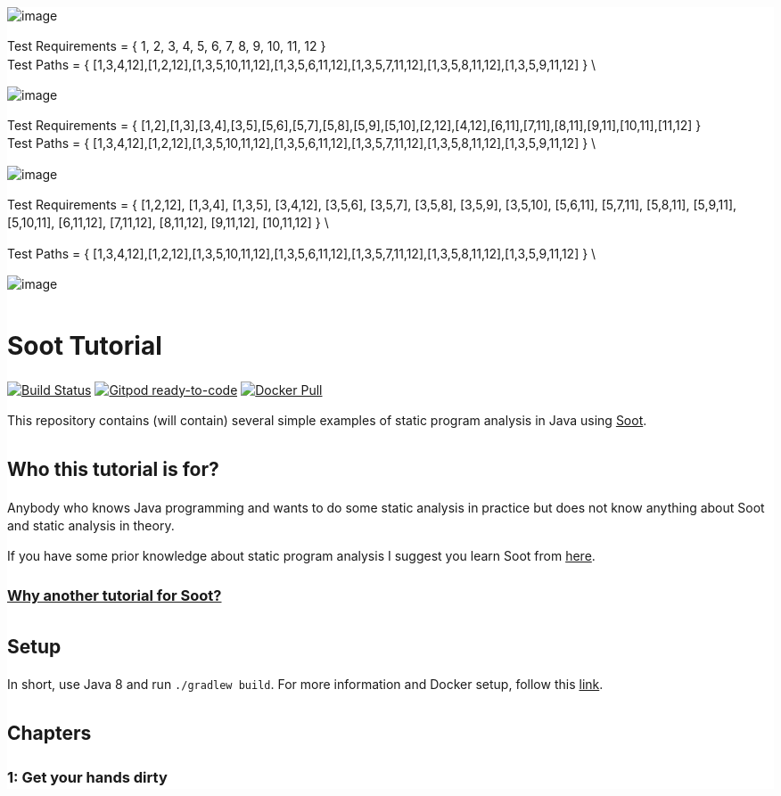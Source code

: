 ![image](https://github.com/SOEN345-WINTER2024/cfg-graph-lab-ChiefsBestPal/assets/67126866/4787be4f-a522-4a89-82e6-6f71cafcff24)

Test Requirements  = { 1, 2, 3, 4, 5, 6, 7, 8, 9, 10, 11, 12 } \
Test Paths = { [1,3,4,12],[1,2,12],[1,3,5,10,11,12],[1,3,5,6,11,12],[1,3,5,7,11,12],[1,3,5,8,11,12],[1,3,5,9,11,12] } \

![image](https://github.com/SOEN345-WINTER2024/cfg-graph-lab-ChiefsBestPal/assets/67126866/465d0356-bc63-4b79-8fde-79e195f12ba5)

Test Requirements = { [1,2],[1,3],[3,4],[3,5],[5,6],[5,7],[5,8],[5,9],[5,10],[2,12],[4,12],[6,11],[7,11],[8,11],[9,11],[10,11],[11,12] } \
Test Paths = { [1,3,4,12],[1,2,12],[1,3,5,10,11,12],[1,3,5,6,11,12],[1,3,5,7,11,12],[1,3,5,8,11,12],[1,3,5,9,11,12] } \

![image](https://github.com/SOEN345-WINTER2024/cfg-graph-lab-ChiefsBestPal/assets/67126866/194ab81e-e5ba-4132-8446-7ea541bf4bc0)

Test Requirements = { [1,2,12], [1,3,4], [1,3,5], [3,4,12], [3,5,6], [3,5,7], [3,5,8], [3,5,9], [3,5,10], [5,6,11], [5,7,11], [5,8,11], [5,9,11], [5,10,11], [6,11,12], [7,11,12], [8,11,12], [9,11,12], [10,11,12] } \

Test Paths = { [1,3,4,12],[1,2,12],[1,3,5,10,11,12],[1,3,5,6,11,12],[1,3,5,7,11,12],[1,3,5,8,11,12],[1,3,5,9,11,12] } \

![image](https://github.com/SOEN345-WINTER2024/cfg-graph-lab-ChiefsBestPal/assets/67126866/4b2343ab-7709-44d6-80b5-1878530d7b47)

# Soot Tutorial
[![Build Status](https://travis-ci.com/noidsirius/SootTutorial.svg?branch=master)](https://travis-ci.com/noidsirius/SootTutorial)
[![Gitpod ready-to-code](https://img.shields.io/badge/Gitpod-ready--to--code-blue?logo=gitpod)](https://gitpod.io/#https://github.com/noidsirius/SootTutorial)
[![Docker Pull](https://img.shields.io/docker/pulls/noidsirius/soot_tutorial)](https://hub.docker.com/r/noidsirius/soot_tutorial)


This repository contains (will contain) several simple examples of static program analysis in Java using [Soot](https://github.com/Sable/soot).

## Who this tutorial is for?
Anybody who knows Java programming and wants to do some static analysis in practice but does not know anything about Soot and static analysis in theory.

If you have some prior knowledge about static program analysis I suggest you learn Soot from [here](https://github.com/Sable/soot/wiki/Tutorials).

### [Why another tutorial for Soot?](docs/Other/Motivation.md)

## Setup
In short, use Java 8 and run `./gradlew build`. For more information and Docker setup, follow this [link](docs/Setup/). 

## Chapters
### 1: Get your hands dirty
